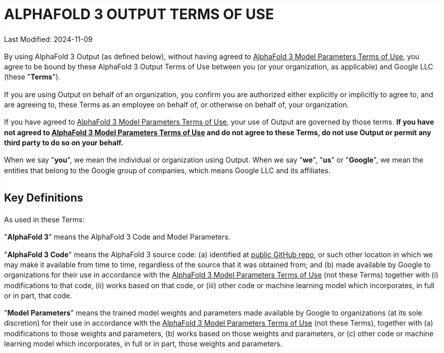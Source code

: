 # ALPHAFOLD 3 OUTPUT TERMS OF USE

Last Modified: 2024-11-09

By using AlphaFold 3 Output (as defined below), without having agreed to
[AlphaFold 3 Model Parameters Terms of Use](https://github.com/google-deepmind/alphafold3/blob/main/WEIGHTS_TERMS_OF_USE.md),
you agree to be bound by these AlphaFold 3 Output Terms of Use between you (or
your organization, as applicable) and Google LLC (these "**Terms**").

If you are using Output on behalf of an organization, you confirm you are
authorized either explicitly or implicitly to agree to, and are agreeing to,
these Terms as an employee on behalf of, or otherwise on behalf of, your
organization.

If you have agreed to
[AlphaFold 3 Model Parameters Terms of Use](https://github.com/google-deepmind/alphafold3/blob/main/WEIGHTS_TERMS_OF_USE.md),
your use of Output are governed by those terms. **If you have not agreed to
[AlphaFold 3 Model Parameters Terms of Use](https://github.com/google-deepmind/alphafold3/blob/main/WEIGHTS_TERMS_OF_USE.md)
and do not agree to these Terms, do not use Output or permit any third party to
do so on your behalf.**

When we say "**you**", we mean the individual or organization using Output. When
we say "**we**", "**us**" or "**Google**", we mean the entities that belong to
the Google group of companies, which means Google LLC and its affiliates.

## Key Definitions

As used in these Terms:

"**AlphaFold 3**" means the AlphaFold 3 Code and Model Parameters.

"**AlphaFold 3 Code**" means the AlphaFold 3 source code: (a) identified at
[public GitHub repo](https://github.com/google-deepmind/alphafold3/), or such
other location in which we may make it available from time to time, regardless
of the source that it was obtained from; and (b) made available by Google to
organizations for their use in accordance with the
[AlphaFold 3 Model Parameters Terms of Use](https://github.com/google-deepmind/alphafold3/blob/main/WEIGHTS_TERMS_OF_USE.md)
(not these Terms) together with (i) modifications to that code, (ii) works based
on that code, or (iii) other code or machine learning model which incorporates,
in full or in part, that code.

"**Model Parameters**" means the trained model weights and parameters made
available by Google to organizations (at its sole discretion) for their use in
accordance with the
[AlphaFold 3 Model Parameters Terms of Use](https://github.com/google-deepmind/alphafold3/blob/main/WEIGHTS_TERMS_OF_USE.md)
(not these Terms), together with (a) modifications to those weights and
parameters, (b) works based on those weights and parameters, or (c) other code
or machine learning model which incorporates, in full or in part, those weights
and parameters.
